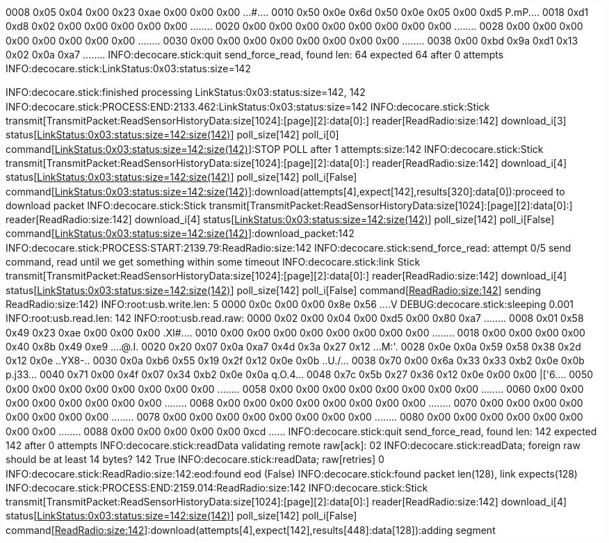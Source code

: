0008   0x05 0x04 0x00 0x23 0xae 0x00 0x00 0x00    ...#....
0010   0x50 0x0e 0x6d 0x50 0x0e 0x05 0x00 0xd5    P.mP....
0018   0xd1 0xd8 0x02 0x00 0x00 0x00 0x00 0x00    ........
0020   0x00 0x00 0x00 0x00 0x00 0x00 0x00 0x00    ........
0028   0x00 0x00 0x00 0x00 0x00 0x00 0x00 0x00    ........
0030   0x00 0x00 0x00 0x00 0x00 0x00 0x00 0x00    ........
0038   0x00 0xbd 0x9a 0xd1 0x13 0x02 0x0a 0xa7    ........
INFO:decocare.stick:quit send_force_read, found len: 64 expected 64 after 0 attempts
INFO:decocare.stick:LinkStatus:0x03:status:size=142

INFO:decocare.stick:finished processing LinkStatus:0x03:status:size=142, 142
INFO:decocare.stick:PROCESS:END:2133.462:LinkStatus:0x03:status:size=142
INFO:decocare.stick:Stick transmit[TransmitPacket:ReadSensorHistoryData:size[1024]:[page][2]:data[0]:] reader[ReadRadio:size:142] download_i[3] status[<LinkStatus:0x03:status:size=142:size(142)>] poll_size[142] poll_i[0] command[<LinkStatus:0x03:status:size=142:size(142)>]:STOP POLL after 1 attempts:size:142
INFO:decocare.stick:Stick transmit[TransmitPacket:ReadSensorHistoryData:size[1024]:[page][2]:data[0]:] reader[ReadRadio:size:142] download_i[4] status[<LinkStatus:0x03:status:size=142:size(142)>] poll_size[142] poll_i[False] command[<LinkStatus:0x03:status:size=142:size(142)>]:download(attempts[4],expect[142],results[320]:data[0]):proceed to download packet
INFO:decocare.stick:Stick transmit[TransmitPacket:ReadSensorHistoryData:size[1024]:[page][2]:data[0]:] reader[ReadRadio:size:142] download_i[4] status[<LinkStatus:0x03:status:size=142:size(142)>] poll_size[142] poll_i[False] command[<LinkStatus:0x03:status:size=142:size(142)>]:download_packet:142
INFO:decocare.stick:PROCESS:START:2139.79:ReadRadio:size:142
INFO:decocare.stick:send_force_read: attempt 0/5 send command, read until we get something within some timeout
INFO:decocare.stick:link Stick transmit[TransmitPacket:ReadSensorHistoryData:size[1024]:[page][2]:data[0]:] reader[ReadRadio:size:142] download_i[4] status[<LinkStatus:0x03:status:size=142:size(142)>] poll_size[142] poll_i[False] command[<ReadRadio:size:142>] sending ReadRadio:size:142)
INFO:root:usb.write.len: 5
0000   0x0c 0x00 0x00 0x8e 0x56                   ....V
DEBUG:decocare.stick:sleeping 0.001
INFO:root:usb.read.len: 142
INFO:root:usb.read.raw:
0000   0x02 0x00 0x04 0x00 0xd5 0x00 0x80 0xa7    ........
0008   0x01 0x58 0x49 0x23 0xae 0x00 0x00 0x00    .XI#....
0010   0x00 0x00 0x00 0x00 0x00 0x00 0x00 0x00    ........
0018   0x00 0x00 0x00 0x00 0x40 0x8b 0x49 0xe9    ....@.I.
0020   0x20 0x07 0x0a 0xa7 0x4d 0x3a 0x27 0x12     ...M:'.
0028   0x0e 0x0a 0x59 0x58 0x38 0x2d 0x12 0x0e    ..YX8-..
0030   0x0a 0xb6 0x55 0x19 0x2f 0x12 0x0e 0x0b    ..U./...
0038   0x70 0x00 0x6a 0x33 0x33 0xb2 0x0e 0x0b    p.j33...
0040   0x71 0x00 0x4f 0x07 0x34 0xb2 0x0e 0x0a    q.O.4...
0048   0x7c 0x5b 0x27 0x36 0x12 0x0e 0x00 0x00    |['6....
0050   0x00 0x00 0x00 0x00 0x00 0x00 0x00 0x00    ........
0058   0x00 0x00 0x00 0x00 0x00 0x00 0x00 0x00    ........
0060   0x00 0x00 0x00 0x00 0x00 0x00 0x00 0x00    ........
0068   0x00 0x00 0x00 0x00 0x00 0x00 0x00 0x00    ........
0070   0x00 0x00 0x00 0x00 0x00 0x00 0x00 0x00    ........
0078   0x00 0x00 0x00 0x00 0x00 0x00 0x00 0x00    ........
0080   0x00 0x00 0x00 0x00 0x00 0x00 0x00 0x00    ........
0088   0x00 0x00 0x00 0x00 0x00 0xcd              ......
INFO:decocare.stick:quit send_force_read, found len: 142 expected 142 after 0 attempts
INFO:decocare.stick:readData validating remote raw[ack]: 02
INFO:decocare.stick:readData; foreign raw should be at least 14 bytes? 142 True
INFO:decocare.stick:readData; raw[retries] 0
INFO:decocare.stick:ReadRadio:size:142:eod:found eod (False)
INFO:decocare.stick:found packet len(128), link expects(128)
INFO:decocare.stick:PROCESS:END:2159.014:ReadRadio:size:142
INFO:decocare.stick:Stick transmit[TransmitPacket:ReadSensorHistoryData:size[1024]:[page][2]:data[0]:] reader[ReadRadio:size:142] download_i[4] status[<LinkStatus:0x03:status:size=142:size(142)>] poll_size[142] poll_i[False] command[<ReadRadio:size:142>]:download(attempts[4],expect[142],results[448]:data[128]):adding segment